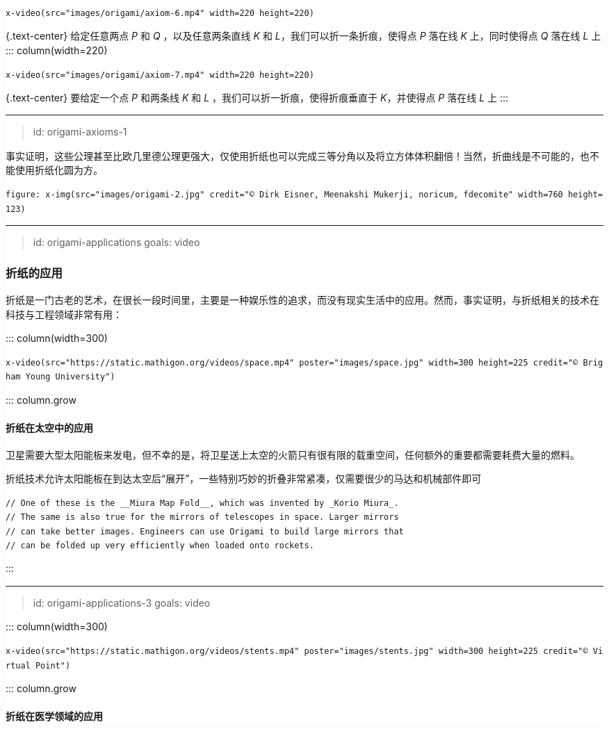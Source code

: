     x-video(src="images/origami/axiom-6.mp4" width=220 height=220)

{.text-center} 给定任意两点 _P_ 和 _Q_ ，以及任意两条直线 _K_ 和 _L_，我们可以折一条折痕，使得点 _P_ 落在线 _K_ 上，同时使得点 _Q_ 落在线 _L_ 上
::: column(width=220)

    x-video(src="images/origami/axiom-7.mp4" width=220 height=220)

{.text-center} 要给定一个点 _P_ 和两条线 _K_ 和 _L_ ，我们可以折一折痕，使得折痕垂直于 _K_，并使得点 _P_ 落在线 _L_ 上
:::

---
> id: origami-axioms-1

事实证明，这些公理甚至比欧几里德公理更强大，仅使用折纸也可以完成三等分角以及将立方体体积翻倍！当然，折曲线是不可能的，也不能使用折纸化圆为方。

    figure: x-img(src="images/origami-2.jpg" credit="© Dirk Eisner, Meenakshi Mukerji, noricum, fdecomite" width=760 height=123)

---
> id: origami-applications
> goals: video

### 折纸的应用

折纸是一门古老的艺术，在很长一段时间里，主要是一种娱乐性的追求，而没有现实生活中的应用。然而，事实证明，与折纸相关的技术在科技与工程领域非常有用：

::: column(width=300)

    x-video(src="https://static.mathigon.org/videos/space.mp4" poster="images/space.jpg" width=300 height=225 credit="© Brigham Young University")

::: column.grow

#### 折纸在太空中的应用

卫星需要大型太阳能板来发电，但不幸的是，将卫星送上太空的火箭只有很有限的载重空间，任何额外的重要都需要耗费大量的燃料。

折纸技术允许太阳能板在到达太空后“展开”，一些特别巧妙的折叠非常紧凑，仅需要很少的马达和机械部件即可

    // One of these is the __Miura Map Fold__, which was invented by _Korio Miura_.
    // The same is also true for the mirrors of telescopes in space. Larger mirrors
    // can take better images. Engineers can use Origami to build large mirrors that
    // can be folded up very efficiently when loaded onto rockets.

:::

---
> id: origami-applications-3
> goals: video

::: column(width=300)

    x-video(src="https://static.mathigon.org/videos/stents.mp4" poster="images/stents.jpg" width=300 height=225 credit="© Virtual Point")

::: column.grow

#### 折纸在医学领域的应用

